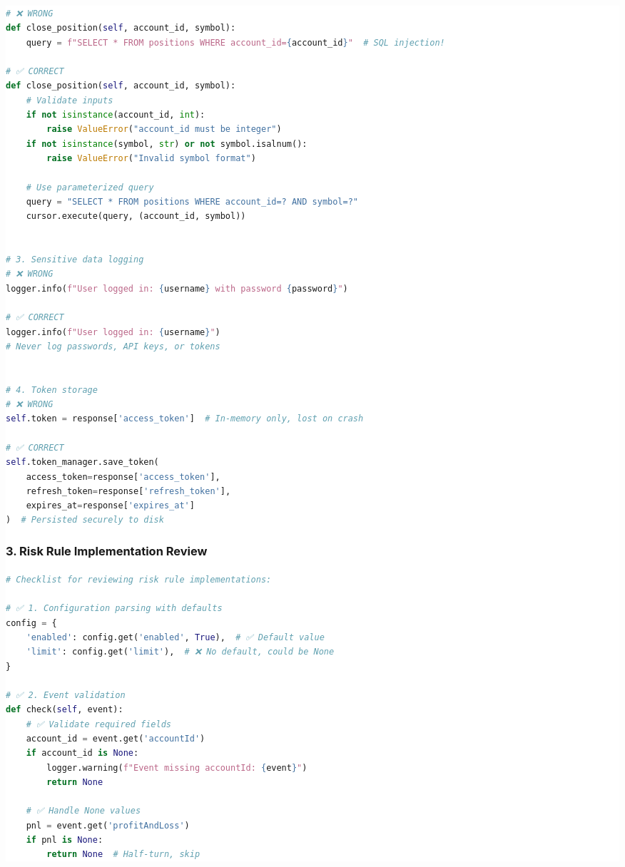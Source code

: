 ```python
# ❌ WRONG
def close_position(self, account_id, symbol):
    query = f"SELECT * FROM positions WHERE account_id={account_id}"  # SQL injection!

# ✅ CORRECT
def close_position(self, account_id, symbol):
    # Validate inputs
    if not isinstance(account_id, int):
        raise ValueError("account_id must be integer")
    if not isinstance(symbol, str) or not symbol.isalnum():
        raise ValueError("Invalid symbol format")

    # Use parameterized query
    query = "SELECT * FROM positions WHERE account_id=? AND symbol=?"
    cursor.execute(query, (account_id, symbol))


# 3. Sensitive data logging
# ❌ WRONG
logger.info(f"User logged in: {username} with password {password}")

# ✅ CORRECT
logger.info(f"User logged in: {username}")
# Never log passwords, API keys, or tokens


# 4. Token storage
# ❌ WRONG
self.token = response['access_token']  # In-memory only, lost on crash

# ✅ CORRECT
self.token_manager.save_token(
    access_token=response['access_token'],
    refresh_token=response['refresh_token'],
    expires_at=response['expires_at']
)  # Persisted securely to disk
```

### 3. Risk Rule Implementation Review

```python
# Checklist for reviewing risk rule implementations:

# ✅ 1. Configuration parsing with defaults
config = {
    'enabled': config.get('enabled', True),  # ✅ Default value
    'limit': config.get('limit'),  # ❌ No default, could be None
}

# ✅ 2. Event validation
def check(self, event):
    # ✅ Validate required fields
    account_id = event.get('accountId')
    if account_id is None:
        logger.warning(f"Event missing accountId: {event}")
        return None

    # ✅ Handle None values
    pnl = event.get('profitAndLoss')
    if pnl is None:
        return None  # Half-turn, skip


```